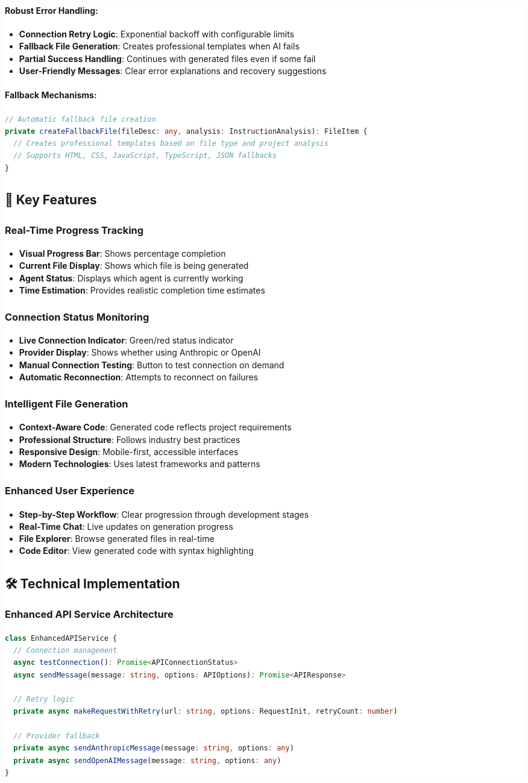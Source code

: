 #### **Robust Error Handling:**
- **Connection Retry Logic**: Exponential backoff with configurable limits
- **Fallback File Generation**: Creates professional templates when AI fails
- **Partial Success Handling**: Continues with generated files even if some fail
- **User-Friendly Messages**: Clear error explanations and recovery suggestions

#### **Fallback Mechanisms:**
```typescript
// Automatic fallback file creation
private createFallbackFile(fileDesc: any, analysis: InstructionAnalysis): FileItem {
  // Creates professional templates based on file type and project analysis
  // Supports HTML, CSS, JavaScript, TypeScript, JSON fallbacks
}
```

## 🎯 Key Features

### **Real-Time Progress Tracking**
- **Visual Progress Bar**: Shows percentage completion
- **Current File Display**: Shows which file is being generated
- **Agent Status**: Displays which agent is currently working
- **Time Estimation**: Provides realistic completion time estimates

### **Connection Status Monitoring**
- **Live Connection Indicator**: Green/red status indicator
- **Provider Display**: Shows whether using Anthropic or OpenAI
- **Manual Connection Testing**: Button to test connection on demand
- **Automatic Reconnection**: Attempts to reconnect on failures

### **Intelligent File Generation**
- **Context-Aware Code**: Generated code reflects project requirements
- **Professional Structure**: Follows industry best practices
- **Responsive Design**: Mobile-first, accessible interfaces
- **Modern Technologies**: Uses latest frameworks and patterns

### **Enhanced User Experience**
- **Step-by-Step Workflow**: Clear progression through development stages
- **Real-Time Chat**: Live updates on generation progress
- **File Explorer**: Browse generated files in real-time
- **Code Editor**: View generated code with syntax highlighting

## 🛠️ Technical Implementation

### **Enhanced API Service Architecture**
```typescript
class EnhancedAPIService {
  // Connection management
  async testConnection(): Promise<APIConnectionStatus>
  async sendMessage(message: string, options: APIOptions): Promise<APIResponse>
  
  // Retry logic
  private async makeRequestWithRetry(url: string, options: RequestInit, retryCount: number)
  
  // Provider fallback
  private async sendAnthropicMessage(message: string, options: any)
  private async sendOpenAIMessage(message: string, options: any)
}
```
